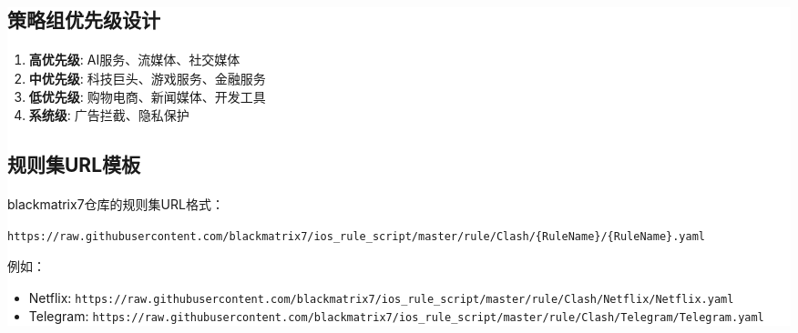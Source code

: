 ## 策略组优先级设计

1. **高优先级**: AI服务、流媒体、社交媒体
2. **中优先级**: 科技巨头、游戏服务、金融服务
3. **低优先级**: 购物电商、新闻媒体、开发工具
4. **系统级**: 广告拦截、隐私保护

## 规则集URL模板

blackmatrix7仓库的规则集URL格式：
```
https://raw.githubusercontent.com/blackmatrix7/ios_rule_script/master/rule/Clash/{RuleName}/{RuleName}.yaml
```

例如：
- Netflix: `https://raw.githubusercontent.com/blackmatrix7/ios_rule_script/master/rule/Clash/Netflix/Netflix.yaml`
- Telegram: `https://raw.githubusercontent.com/blackmatrix7/ios_rule_script/master/rule/Clash/Telegram/Telegram.yaml`

